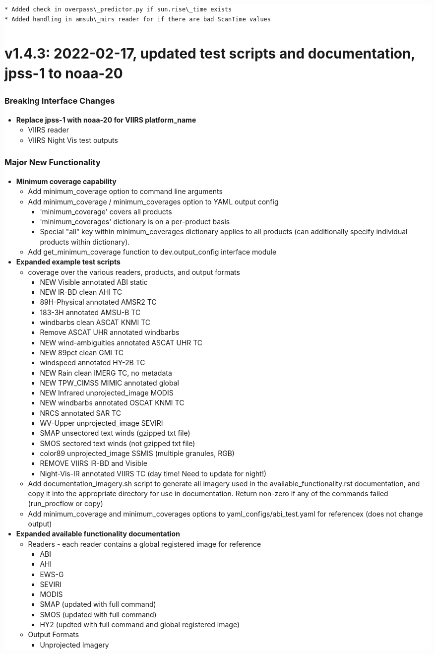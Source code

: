     * Added check in overpass\_predictor.py if sun.rise\_time exists
    * Added handling in amsub\_mirs reader for if there are bad ScanTime values


# v1.4.3: 2022-02-17, updated test scripts and documentation, jpss-1 to noaa-20

### Breaking Interface Changes
* **Replace jpss-1 with noaa-20 for VIIRS platform_name**
    * VIIRS reader
    * VIIRS Night Vis test outputs

### Major New Functionality
* **Minimum coverage capability**
    * Add minimum\_coverage option to command line arguments
    * Add minimum\_coverage / minimum\_coverages option to YAML output config
        * 'minimum\_coverage' covers all products
        * 'minimum\_coverages' dictionary is on a per-product basis
        * Special "all" key within minimum\_coverages dictionary applies to all products
            (can additionally specify individual products within dictionary).
    * Add get\_minimum\_coverage function to dev.output\_config interface module
* **Expanded example test scripts**
    * coverage over the various readers, products, and output formats
        * NEW Visible annotated ABI static
        * NEW IR-BD clean AHI TC
        * 89H-Physical annotated AMSR2 TC
        * 183-3H annotated AMSU-B TC
        * windbarbs clean ASCAT KNMI TC
        * Remove ASCAT UHR annotated windbarbs
        * NEW wind-ambiguities annotated ASCAT UHR TC
        * NEW 89pct clean GMI TC
        * windspeed annotated HY-2B TC
        * NEW Rain clean IMERG TC, no metadata
        * NEW TPW\_CIMSS MIMIC annotated global
        * NEW Infrared unprojected\_image MODIS
        * NEW windbarbs annotated OSCAT KNMI TC
        * NRCS annotated SAR TC
        * WV-Upper unprojected\_image SEVIRI
        * SMAP unsectored text winds (gzipped txt file)
        * SMOS sectored text winds (not gzipped txt file)
        * color89 unprojected\_image SSMIS (multiple granules, RGB)
        * REMOVE VIIRS IR-BD and Visible
        * Night-Vis-IR annotated VIIRS TC (day time! Need to update for night!)
    * Add documentation\_imagery.sh script to generate all imagery used in the available\_functionality.rst
        documentation, and copy it into the appropriate directory for use in documentation.
        Return non-zero if any of the commands failed (run\_procflow or copy)
    * Add minimum\_coverage and minimum\_coverages options to yaml\_configs/abi\_test.yaml for referencex
        (does not change output)
* **Expanded available functionality documentation**
    * Readers - each reader contains a global registered image for reference
        * ABI
        * AHI
        * EWS-G
        * SEVIRI
        * MODIS
        * SMAP (updated with full command)
        * SMOS (updated with full command)
        * HY2 (updted with full command and global registered image)
    * Output Formats
        * Unprojected Imagery